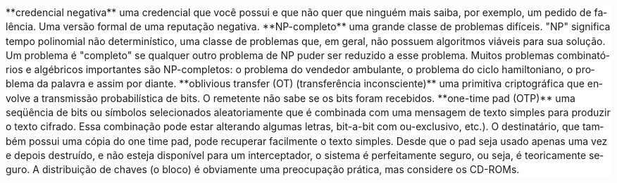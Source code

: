 </tr>

<tr style="border-collapse: collapse; border: none;">

<td style="border: none; vertical-align: top; border-collapse: collapse; text-align: right; width: 235.967px;">**credencial negativa**</td>

<td style="border: none; vertical-align: top; border-collapse: collapse; width: 334.367px;"><span id="result_box" class="" tabindex="-1" lang="pt">uma credencial que você possui e que não quer que ninguém mais saiba, por exemplo, um pedido de falência. Uma versão formal de uma reputação negativa.</span></td>

</tr>

<tr style="border-collapse: collapse; border: none;">

<td style="border: none; vertical-align: top; border-collapse: collapse; text-align: right; width: 235.967px;">**NP-completo**</td>

<td style="border: none; vertical-align: top; border-collapse: collapse; width: 334.367px;"><span id="result_box" class="" tabindex="-1" lang="pt">uma grande classe de problemas difíceis. "NP" significa tempo polinomial não determinístico, uma classe de problemas que, em geral, não possuem algoritmos viáveis para sua solução. Um problema é "completo" se qualquer outro problema de NP puder ser reduzido a esse problema. <span class="">Muitos problemas combinatórios e algébricos importantes são NP-completos: o problema do vendedor ambulante, o problema do ciclo hamiltoniano, o problema da palavra e assim por diante</span></span>.</td>

</tr>

<tr style="border-collapse: collapse; border: none;">

<td style="border: none; vertical-align: top; border-collapse: collapse; text-align: right; width: 235.967px;">**oblivious transfer (OT) (transferência inconsciente)**</td>

<td style="border: none; vertical-align: top; border-collapse: collapse; width: 334.367px;"><span id="result_box" class="" tabindex="-1" lang="pt">uma primitiva criptográfica que envolve a transmissão probabilística de bits. O remetente não sabe se os bits foram recebidos.</span></td>

</tr>

<tr style="border-collapse: collapse; border: none;">

<td style="border: none; vertical-align: top; border-collapse: collapse; text-align: right; width: 235.967px;">**one-time pad (OTP)**</td>

<td style="border: none; vertical-align: top; border-collapse: collapse; width: 334.367px;"><span id="result_box" class="" tabindex="-1" lang="pt">uma seqüência de bits ou símbolos selecionados aleatoriamente que é combinada com uma mensagem de texto simples para produzir o texto cifrado. <span class="">Essa combinação pode estar alterando algumas letras, bit-a-bit com ou-exclusivo, etc.).</span> <span class="">O destinatário, que também possui uma cópia do one time pad, pode recuperar facilmente o texto simples.</span> <span class="">Desde que o pad seja usado apenas uma vez e depois destruído, e não esteja disponível para um interceptador, o sistema é perfeitamente seguro, ou seja, é teoricamente seguro.</span> <span class="">A distribuição de chaves (o bloco) é obviamente uma preocupação prática, mas considere os CD-ROMs.</span></span></td>

</tr>

<tr style="border-collapse: collapse; border: none;">
